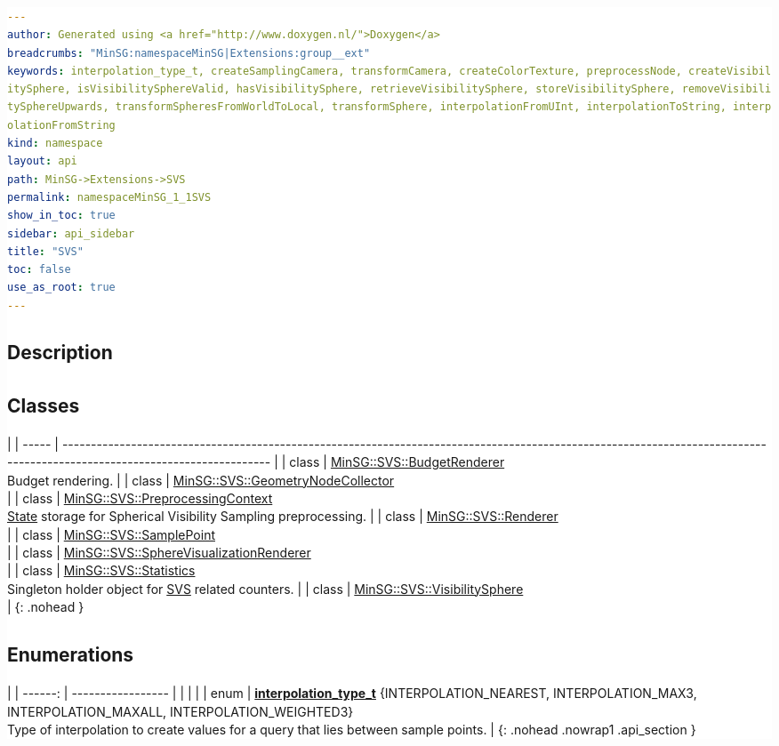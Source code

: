 ```yaml
---
author: Generated using <a href="http://www.doxygen.nl/">Doxygen</a>
breadcrumbs: "MinSG:namespaceMinSG|Extensions:group__ext"
keywords: interpolation_type_t, createSamplingCamera, transformCamera, createColorTexture, preprocessNode, createVisibilitySphere, isVisibilitySphereValid, hasVisibilitySphere, retrieveVisibilitySphere, storeVisibilitySphere, removeVisibilitySphereUpwards, transformSpheresFromWorldToLocal, transformSphere, interpolationFromUInt, interpolationToString, interpolationFromString
kind: namespace
layout: api
path: MinSG->Extensions->SVS
permalink: namespaceMinSG_1_1SVS
show_in_toc: true
sidebar: api_sidebar
title: "SVS"
toc: false
use_as_root: true
---
```


## Description





## Classes

|
| ----- | ------------------------------------------------------------------------------------------------------------------------------------------------------------------------- | 
| class | [MinSG::SVS::BudgetRenderer](classMinSG_1_1SVS_1_1BudgetRenderer) <br/> Budget rendering.                                                                                 | 
| class | [MinSG::SVS::GeometryNodeCollector](classMinSG_1_1SVS_1_1GeometryNodeCollector) <br/>                                                                                     | 
| class | [MinSG::SVS::PreprocessingContext](classMinSG_1_1SVS_1_1PreprocessingContext) <br/> [State](classMinSG_1_1State) storage for Spherical Visibility Sampling preprocessing. | 
| class | [MinSG::SVS::Renderer](classMinSG_1_1SVS_1_1Renderer) <br/>                                                                                                               | 
| class | [MinSG::SVS::SamplePoint](classMinSG_1_1SVS_1_1SamplePoint) <br/>                                                                                                         | 
| class | [MinSG::SVS::SphereVisualizationRenderer](classMinSG_1_1SVS_1_1SphereVisualizationRenderer) <br/>                                                                         | 
| class | [MinSG::SVS::Statistics](classMinSG_1_1SVS_1_1Statistics) <br/> Singleton holder object for [SVS](namespaceMinSG_1_1SVS) related counters.                                | 
| class | [MinSG::SVS::VisibilitySphere](classMinSG_1_1SVS_1_1VisibilitySphere) <br/>                                                                                               | 
{: .nohead }

## Enumerations

|
| ------: | ----------------- |
|  | |
| enum | **[interpolation_type_t](#namespaceMinSG_1_1SVS_1a484417d381d570d5a99dc02a27503269)** {INTERPOLATION_NEAREST, INTERPOLATION_MAX3, INTERPOLATION_MAXALL, INTERPOLATION_WEIGHTED3} <br/> Type of interpolation to create values for a query that lies between sample points. |
{: .nohead .nowrap1 .api_section }
